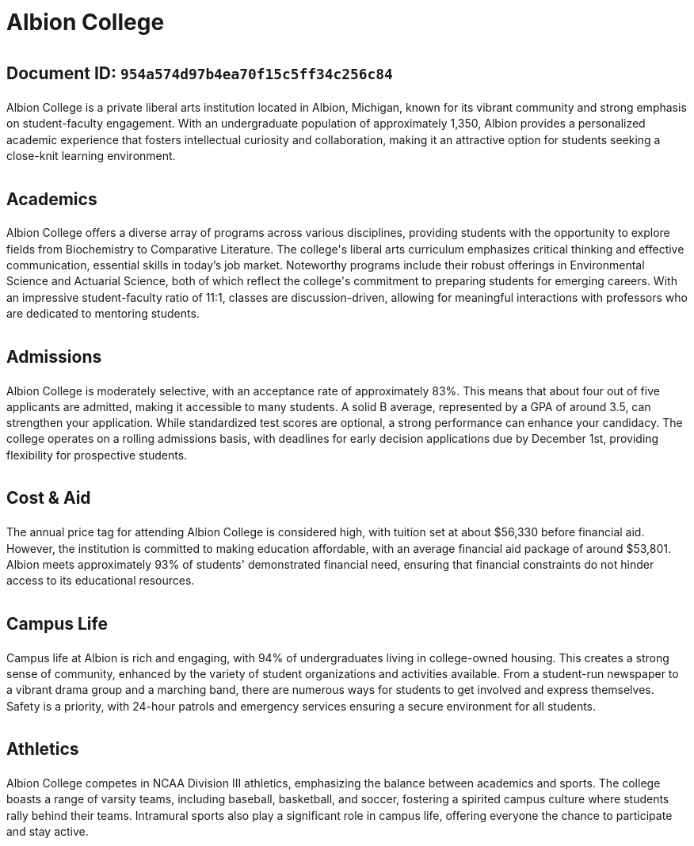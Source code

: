 # Albion College

**Document ID:** `954a574d97b4ea70f15c5ff34c256c84`
---

Albion College is a private liberal arts institution located in Albion, Michigan, known for its vibrant community and strong emphasis on student-faculty engagement. With an undergraduate population of approximately 1,350, Albion provides a personalized academic experience that fosters intellectual curiosity and collaboration, making it an attractive option for students seeking a close-knit learning environment.

## Academics
Albion College offers a diverse array of programs across various disciplines, providing students with the opportunity to explore fields from Biochemistry to Comparative Literature. The college's liberal arts curriculum emphasizes critical thinking and effective communication, essential skills in today’s job market. Noteworthy programs include their robust offerings in Environmental Science and Actuarial Science, both of which reflect the college's commitment to preparing students for emerging careers. With an impressive student-faculty ratio of 11:1, classes are discussion-driven, allowing for meaningful interactions with professors who are dedicated to mentoring students.

## Admissions
Albion College is moderately selective, with an acceptance rate of approximately 83%. This means that about four out of five applicants are admitted, making it accessible to many students. A solid B average, represented by a GPA of around 3.5, can strengthen your application. While standardized test scores are optional, a strong performance can enhance your candidacy. The college operates on a rolling admissions basis, with deadlines for early decision applications due by December 1st, providing flexibility for prospective students.

## Cost & Aid
The annual price tag for attending Albion College is considered high, with tuition set at about $56,330 before financial aid. However, the institution is committed to making education affordable, with an average financial aid package of around $53,801. Albion meets approximately 93% of students' demonstrated financial need, ensuring that financial constraints do not hinder access to its educational resources.

## Campus Life
Campus life at Albion is rich and engaging, with 94% of undergraduates living in college-owned housing. This creates a strong sense of community, enhanced by the variety of student organizations and activities available. From a student-run newspaper to a vibrant drama group and a marching band, there are numerous ways for students to get involved and express themselves. Safety is a priority, with 24-hour patrols and emergency services ensuring a secure environment for all students.

## Athletics
Albion College competes in NCAA Division III athletics, emphasizing the balance between academics and sports. The college boasts a range of varsity teams, including baseball, basketball, and soccer, fostering a spirited campus culture where students rally behind their teams. Intramural sports also play a significant role in campus life, offering everyone the chance to participate and stay active.
